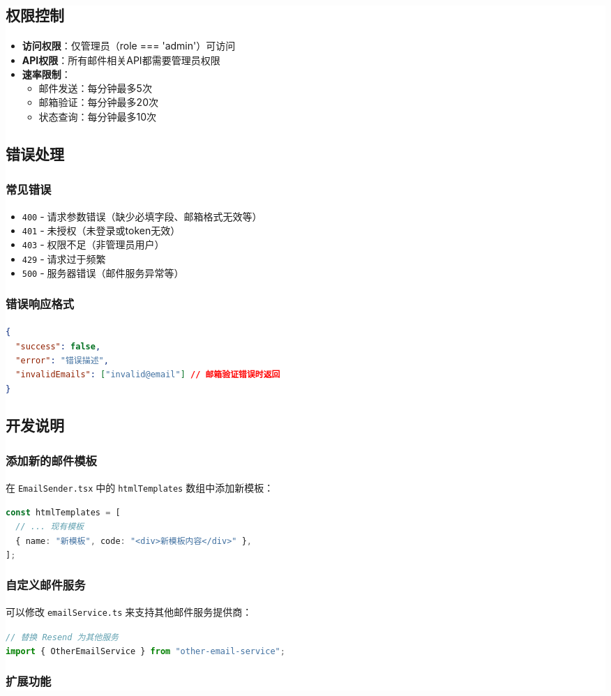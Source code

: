 ## 权限控制

- **访问权限**：仅管理员（role === 'admin'）可访问
- **API权限**：所有邮件相关API都需要管理员权限
- **速率限制**：
  - 邮件发送：每分钟最多5次
  - 邮箱验证：每分钟最多20次
  - 状态查询：每分钟最多10次

## 错误处理

### 常见错误

- `400` - 请求参数错误（缺少必填字段、邮箱格式无效等）
- `401` - 未授权（未登录或token无效）
- `403` - 权限不足（非管理员用户）
- `429` - 请求过于频繁
- `500` - 服务器错误（邮件服务异常等）

### 错误响应格式

```json
{
  "success": false,
  "error": "错误描述",
  "invalidEmails": ["invalid@email"] // 邮箱验证错误时返回
}
```

## 开发说明

### 添加新的邮件模板

在 `EmailSender.tsx` 中的 `htmlTemplates` 数组中添加新模板：

```typescript
const htmlTemplates = [
  // ... 现有模板
  { name: "新模板", code: "<div>新模板内容</div>" },
];
```

### 自定义邮件服务

可以修改 `emailService.ts` 来支持其他邮件服务提供商：

```typescript
// 替换 Resend 为其他服务
import { OtherEmailService } from "other-email-service";
```

### 扩展功能
